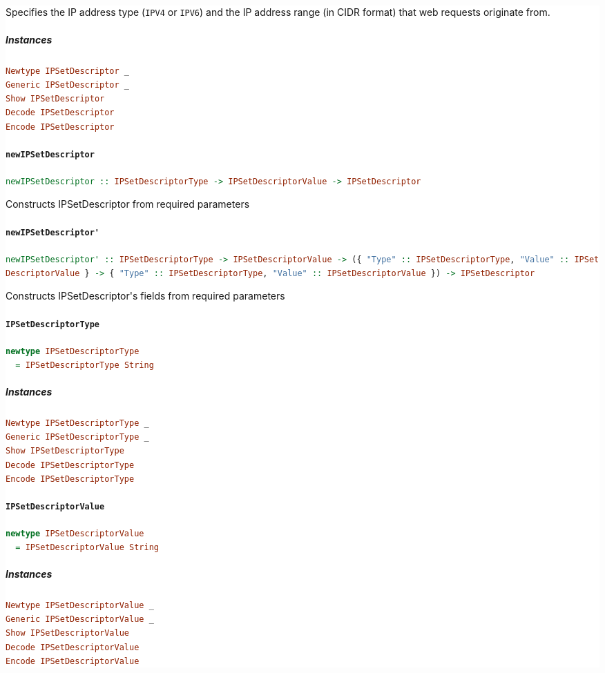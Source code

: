<p>Specifies the IP address type (<code>IPV4</code> or <code>IPV6</code>) and the IP address range (in CIDR format) that web requests originate from.</p>

##### Instances
``` purescript
Newtype IPSetDescriptor _
Generic IPSetDescriptor _
Show IPSetDescriptor
Decode IPSetDescriptor
Encode IPSetDescriptor
```

#### `newIPSetDescriptor`

``` purescript
newIPSetDescriptor :: IPSetDescriptorType -> IPSetDescriptorValue -> IPSetDescriptor
```

Constructs IPSetDescriptor from required parameters

#### `newIPSetDescriptor'`

``` purescript
newIPSetDescriptor' :: IPSetDescriptorType -> IPSetDescriptorValue -> ({ "Type" :: IPSetDescriptorType, "Value" :: IPSetDescriptorValue } -> { "Type" :: IPSetDescriptorType, "Value" :: IPSetDescriptorValue }) -> IPSetDescriptor
```

Constructs IPSetDescriptor's fields from required parameters

#### `IPSetDescriptorType`

``` purescript
newtype IPSetDescriptorType
  = IPSetDescriptorType String
```

##### Instances
``` purescript
Newtype IPSetDescriptorType _
Generic IPSetDescriptorType _
Show IPSetDescriptorType
Decode IPSetDescriptorType
Encode IPSetDescriptorType
```

#### `IPSetDescriptorValue`

``` purescript
newtype IPSetDescriptorValue
  = IPSetDescriptorValue String
```

##### Instances
``` purescript
Newtype IPSetDescriptorValue _
Generic IPSetDescriptorValue _
Show IPSetDescriptorValue
Decode IPSetDescriptorValue
Encode IPSetDescriptorValue
```
